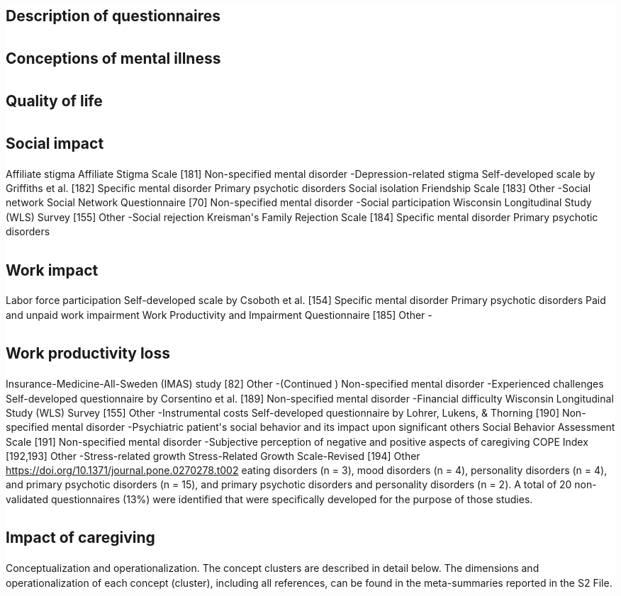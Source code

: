 

## Description of questionnaires


## Conceptions of mental illness


## Quality of life


## Social impact

Affiliate stigma Affiliate Stigma Scale [181] Non-specified mental disorder -Depression-related stigma Self-developed scale by Griffiths et al. [182] Specific mental disorder Primary psychotic disorders Social isolation Friendship Scale [183] Other -Social network Social Network Questionnaire [70] Non-specified mental disorder -Social participation Wisconsin Longitudinal Study (WLS) Survey [155] Other -Social rejection Kreisman's Family Rejection Scale [184] Specific mental disorder Primary psychotic disorders


## Work impact

Labor force participation Self-developed scale by Csoboth et al. [154] Specific mental disorder Primary psychotic disorders Paid and unpaid work impairment Work Productivity and Impairment Questionnaire [185] Other -


## Work productivity loss

Insurance-Medicine-All-Sweden (IMAS) study [82] Other -(Continued ) Non-specified mental disorder -Experienced challenges Self-developed questionnaire by Corsentino et al. [189] Non-specified mental disorder -Financial difficulty Wisconsin Longitudinal Study (WLS) Survey [155] Other -Instrumental costs Self-developed questionnaire by Lohrer, Lukens, & Thorning [190] Non-specified mental disorder -Psychiatric patient's social behavior and its impact upon significant others Social Behavior Assessment Scale [191] Non-specified mental disorder -Subjective perception of negative and positive aspects of caregiving COPE Index [192,193] Other -Stress-related growth Stress-Related Growth Scale-Revised [194] Other https://doi.org/10.1371/journal.pone.0270278.t002  eating disorders (n = 3), mood disorders (n = 4), personality disorders (n = 4), and primary psychotic disorders (n = 15), and primary psychotic disorders and personality disorders (n = 2). A total of 20 non-validated questionnaires (13%) were identified that were specifically developed for the purpose of those studies.


## Impact of caregiving

Conceptualization and operationalization. The concept clusters are described in detail below. The dimensions and operationalization of each concept (cluster), including all references, can be found in the meta-summaries reported in the S2 File.
